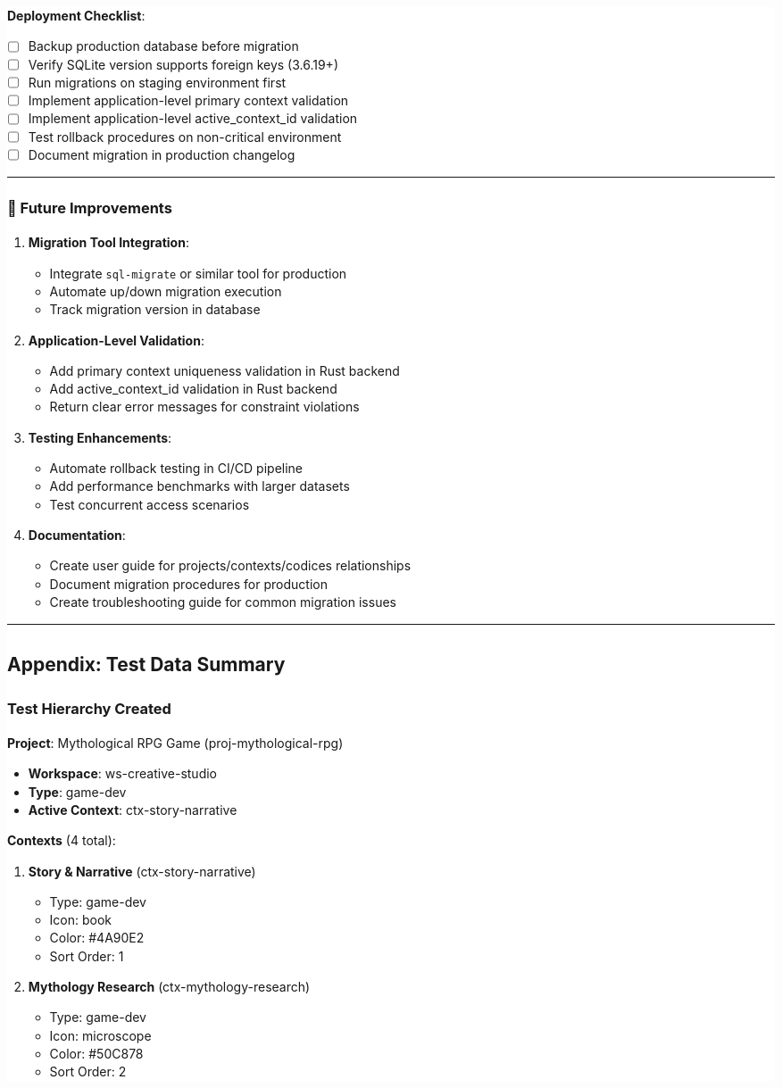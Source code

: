 **Deployment Checklist**:
- [ ] Backup production database before migration
- [ ] Verify SQLite version supports foreign keys (3.6.19+)
- [ ] Run migrations on staging environment first
- [ ] Implement application-level primary context validation
- [ ] Implement application-level active_context_id validation
- [ ] Test rollback procedures on non-critical environment
- [ ] Document migration in production changelog

---

### 🔄 Future Improvements

1. **Migration Tool Integration**:
   - Integrate `sql-migrate` or similar tool for production
   - Automate up/down migration execution
   - Track migration version in database

2. **Application-Level Validation**:
   - Add primary context uniqueness validation in Rust backend
   - Add active_context_id validation in Rust backend
   - Return clear error messages for constraint violations

3. **Testing Enhancements**:
   - Automate rollback testing in CI/CD pipeline
   - Add performance benchmarks with larger datasets
   - Test concurrent access scenarios

4. **Documentation**:
   - Create user guide for projects/contexts/codices relationships
   - Document migration procedures for production
   - Create troubleshooting guide for common migration issues

---

## Appendix: Test Data Summary

### Test Hierarchy Created

**Project**: Mythological RPG Game (proj-mythological-rpg)
- **Workspace**: ws-creative-studio
- **Type**: game-dev
- **Active Context**: ctx-story-narrative

**Contexts** (4 total):
1. **Story & Narrative** (ctx-story-narrative)
   - Type: game-dev
   - Icon: book
   - Color: #4A90E2
   - Sort Order: 1

2. **Mythology Research** (ctx-mythology-research)
   - Type: game-dev
   - Icon: microscope
   - Color: #50C878
   - Sort Order: 2
